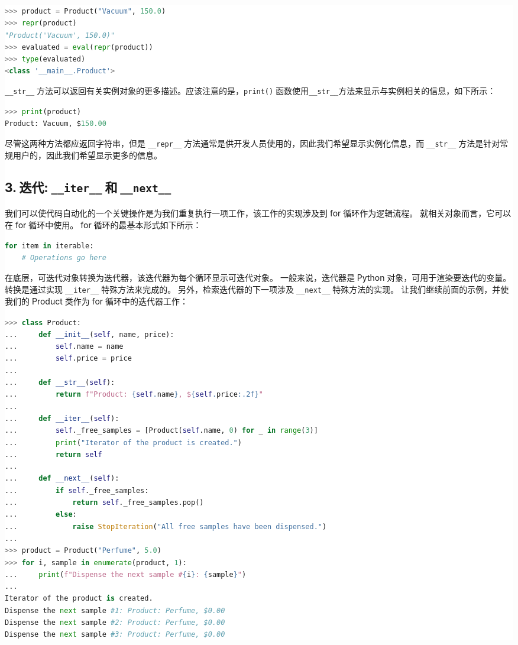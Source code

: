 ```python
>>> product = Product("Vacuum", 150.0)
>>> repr(product)
"Product('Vacuum', 150.0)"
>>> evaluated = eval(repr(product))
>>> type(evaluated)
<class '__main__.Product'>
```

`__str__` 方法可以返回有关实例对象的更多描述。应该注意的是，`print()` 函数使用`__str__`方法来显示与实例相关的信息，如下所示：

```python
>>> print(product)
Product: Vacuum, $150.00
```

尽管这两种方法都应返回字符串，但是 `__repr__` 方法通常是供开发人员使用的，因此我们希望显示实例化信息，而 `__str__` 方法是针对常规用户的，因此我们希望显示更多的信息。

## 3. 迭代: `__iter__` 和 `__next__`

我们可以使代码自动化的一个关键操作是为我们重复执行一项工作，该工作的实现涉及到 for 循环作为逻辑流程。 就相关对象而言，它可以在 for 循环中使用。 for 循环的最基本形式如下所示：

```python
for item in iterable:
    # Operations go here
```

在底层，可迭代对象转换为迭代器，该迭代器为每个循环显示可迭代对象。 一般来说，迭代器是 Python 对象，可用于渲染要迭代的变量。转换是通过实现 `__iter__` 特殊方法来完成的。 另外，检索迭代器的下一项涉及 `__next__` 特殊方法的实现。 让我们继续前面的示例，并使我们的 Product 类作为 for 循环中的迭代器工作：

```python
>>> class Product:
...     def __init__(self, name, price):
...         self.name = name
...         self.price = price
... 
...     def __str__(self):
...         return f"Product: {self.name}, ${self.price:.2f}"
... 
...     def __iter__(self):
...         self._free_samples = [Product(self.name, 0) for _ in range(3)]
...         print("Iterator of the product is created.")
...         return self
... 
...     def __next__(self):
...         if self._free_samples:
...             return self._free_samples.pop()
...         else:
...             raise StopIteration("All free samples have been dispensed.")
... 
>>> product = Product("Perfume", 5.0)
>>> for i, sample in enumerate(product, 1):
...     print(f"Dispense the next sample #{i}: {sample}")
... 
Iterator of the product is created.
Dispense the next sample #1: Product: Perfume, $0.00
Dispense the next sample #2: Product: Perfume, $0.00
Dispense the next sample #3: Product: Perfume, $0.00
```

